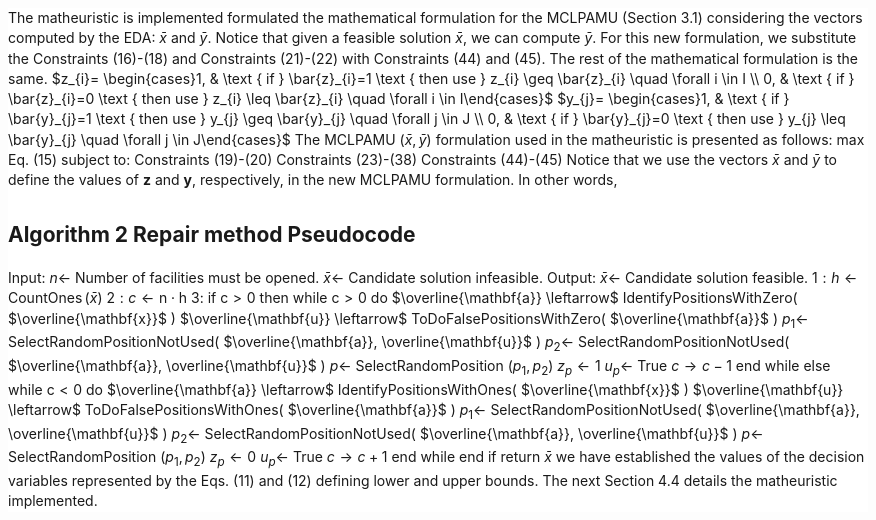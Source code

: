 The matheuristic is implemented formulated the mathematical formulation for the MCLPAMU (Section 3.1) considering the vectors computed by the EDA: $\bar{x}$ and $\bar{y}$. Notice that given a feasible solution $\bar{x}$, we can compute $\bar{y}$. For this new formulation, we substitute the Constraints (16)-(18) and Constraints (21)-(22) with Constraints (44) and (45). The rest of the mathematical formulation is the same.
$z_{i}= \begin{cases}1, & \text { if } \bar{z}_{i}=1 \text { then use } z_{i} \geq \bar{z}_{i} \quad \forall i \in I \\ 0, & \text { if } \bar{z}_{i}=0 \text { then use } z_{i} \leq \bar{z}_{i} \quad \forall i \in I\end{cases}$
$y_{j}= \begin{cases}1, & \text { if } \bar{y}_{j}=1 \text { then use } y_{j} \geq \bar{y}_{j} \quad \forall j \in J \\ 0, & \text { if } \bar{y}_{j}=0 \text { then use } y_{j} \leq \bar{y}_{j} \quad \forall j \in J\end{cases}$
The MCLPAMU $(\bar{x}, \bar{y})$ formulation used in the matheuristic is presented as follows:
$\max$ Eq. (15)
subject to:
Constraints (19)-(20)
Constraints (23)-(38)
Constraints (44)-(45)
Notice that we use the vectors $\bar{x}$ and $\bar{y}$ to define the values of $\mathbf{z}$ and $\mathbf{y}$, respectively, in the new MCLPAMU formulation. In other words,

## Algorithm 2 Repair method Pseudocode

Input:
$n \leftarrow$ Number of facilities must be opened.
$\bar{x} \leftarrow$ Candidate solution infeasible.
Output:
$\bar{x} \leftarrow$ Candidate solution feasible.
$1: h \leftarrow \operatorname{CountOnes}(\bar{x})$
$2: c \leftarrow \mathrm{n} \cdot \mathrm{h}$
3: if $\mathrm{c}>0$ then
while $\mathrm{c}>0$ do
$\overline{\mathbf{a}} \leftarrow$ IdentifyPositionsWithZero( $\overline{\mathbf{x}}$ )
$\overline{\mathbf{u}} \leftarrow$ ToDoFalsePositionsWithZero( $\overline{\mathbf{a}}$ )
$p_{1} \leftarrow$ SelectRandomPositionNotUsed( $\overline{\mathbf{a}}, \overline{\mathbf{u}}$ )
$p_{2} \leftarrow$ SelectRandomPositionNotUsed( $\overline{\mathbf{a}}, \overline{\mathbf{u}}$ )
$p \leftarrow$ SelectRandomPosition $\left(p_{1}, p_{2}\right)$
$z_{p} \leftarrow 1$
$u_{p} \leftarrow$ True
$c \rightarrow c-1$
end while
else
while $\mathrm{c}<0$ do
$\overline{\mathbf{a}} \leftarrow$ IdentifyPositionsWithOnes( $\overline{\mathbf{x}}$ )
$\overline{\mathbf{u}} \leftarrow$ ToDoFalsePositionsWithOnes( $\overline{\mathbf{a}}$ )
$p_{1} \leftarrow$ SelectRandomPositionNotUsed( $\overline{\mathbf{a}}, \overline{\mathbf{u}}$ )
$p_{2} \leftarrow$ SelectRandomPositionNotUsed( $\overline{\mathbf{a}}, \overline{\mathbf{u}}$ )
$p \leftarrow$ SelectRandomPosition $\left(p_{1}, p_{2}\right)$
$z_{p} \leftarrow 0$
$u_{p} \leftarrow$ True
$c \rightarrow c+1$
end while
end if
return $\bar{x}$
we have established the values of the decision variables represented by the Eqs. (11) and (12) defining lower and upper bounds. The next Section 4.4 details the matheuristic implemented.
